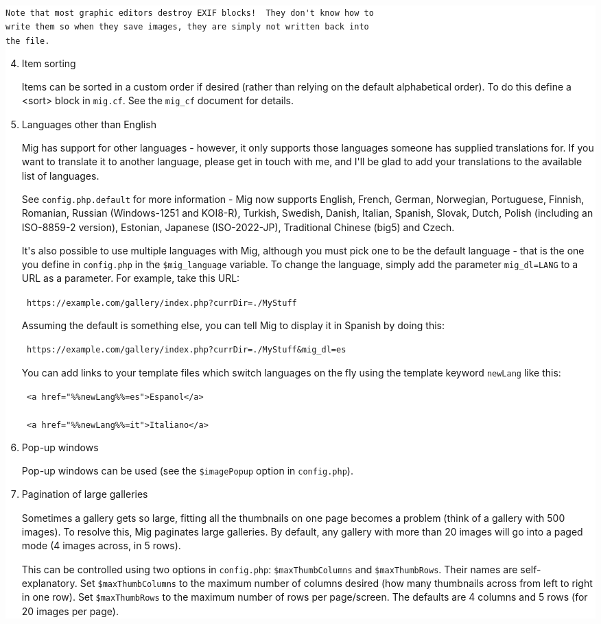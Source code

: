     Note that most graphic editors destroy EXIF blocks!  They don't know how to
    write them so when they save images, they are simply not written back into
    the file.

4. Item sorting

    Items can be sorted in a custom order if desired (rather than relying on
    the default alphabetical order).  To do this define a &lt;sort> block
    in `mig.cf`.  See the `mig_cf` document for details.

5. Languages other than English

    Mig has support for other languages - however, it only supports those
    languages someone has supplied translations for.  If you want to translate
    it to another language, please get in touch with me, and I'll be glad to add
    your translations to the available list of languages.

    See `config.php.default` for more information - Mig now supports English,
    French, German, Norwegian, Portuguese, Finnish, Romanian, Russian
    (Windows-1251 and KOI8-R), Turkish, Swedish, Danish, Italian, Spanish,
    Slovak, Dutch, Polish (including an ISO-8859-2 version), Estonian,
    Japanese (ISO-2022-JP), Traditional Chinese (big5) and Czech.

    It's also possible to use multiple languages with Mig, although you must
    pick one to be the default language - that is the one you define in
    `config.php` in the `$mig_language` variable.  To change the language,
    simply add the parameter `mig_dl=LANG` to a URL as a parameter.  For
    example, take this URL:

        https://example.com/gallery/index.php?currDir=./MyStuff

    Assuming the default is something else, you can tell Mig to display it in
    Spanish by doing this:

        https://example.com/gallery/index.php?currDir=./MyStuff&mig_dl=es

    You can add links to your template files which switch languages on the fly
    using the template keyword `newLang` like this:

        <a href="%%newLang%%=es">Espanol</a>

        <a href="%%newLang%%=it">Italiano</a>

6. Pop-up windows

    Pop-up windows can be used (see the `$imagePopup` option in
    `config.php`).

7. Pagination of large galleries

    Sometimes a gallery gets so large, fitting all the thumbnails on one page
    becomes a problem (think of a gallery with 500 images).  To resolve this,
    Mig paginates large galleries.  By default, any gallery with more than 20
    images will go into a paged mode (4 images across, in 5 rows).

    This can be controlled using two options in `config.php`:
    `$maxThumbColumns` and `$maxThumbRows`.  Their names are
    self-explanatory.  Set `$maxThumbColumns` to the maximum number of columns
    desired (how many thumbnails across from left to right in one row).  Set
    `$maxThumbRows` to the maximum number of rows per page/screen.  The
    defaults are 4 columns and 5 rows (for 20 images per page).
